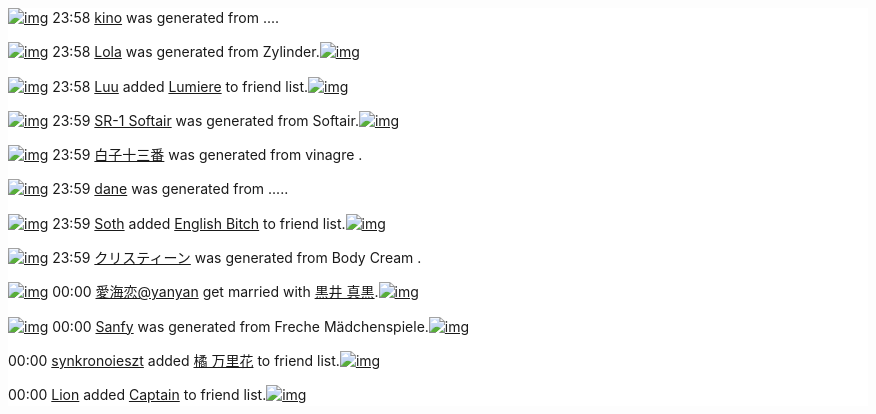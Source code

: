 [![img](http://www.deviantsart.com/3s856j1.png)](http://www.barcodekanojo.com/kanojo/2911484/kino) 23:58 [kino](http://www.barcodekanojo.com/kanojo/2911484/kino) was generated from ....

[![img](http://www.deviantsart.com/2fpndln.png)](http://www.barcodekanojo.com/kanojo/2911485/Lola) 23:58 [Lola](http://www.barcodekanojo.com/kanojo/2911485/Lola) was generated from Zylinder.[![img](http://www.deviantsart.com/139mrhj.jpeg)](http://www.barcodekanojo.com/product_images/barcode/5547308/1398956244/50x50xZylinder.jpg,qw=88,ah=88.pagespeed.ic.TgAmu0zoEc.jpg) 

[![img](http://www.deviantsart.com/36265ed.jpeg)](http://www.barcodekanojo.com/user/381085/Luu) 23:58 [Luu](http://www.barcodekanojo.com/user/381085/Luu) added [Lumiere](http://www.barcodekanojo.com/kanojo/1427725/Lumiere) to friend list.[![img](http://www.deviantsart.com/2mca3ub.png)](http://www.barcodekanojo.com/kanojo/1427725/Lumiere) 

[![img](http://www.deviantsart.com/1gj3l2r.png)](http://www.barcodekanojo.com/kanojo/2911486/SR-1%20Softair) 23:59 [SR-1 Softair](http://www.barcodekanojo.com/kanojo/2911486/SR-1%20Softair) was generated from Softair.[![img](http://www.deviantsart.com/34jsbvj.jpeg)](http://www.barcodekanojo.com/product_images/barcode/5547310/1398956290/50x50xSoftair.jpg,qw=88,ah=88.pagespeed.ic.SlT28U8EXT.jpg) 

[![img](http://www.deviantsart.com/38bo5v9.png)](http://www.barcodekanojo.com/kanojo/2911487/%E7%99%BD%E5%AD%90%E5%8D%81%E4%B8%89%E7%95%AA) 23:59 [白子十三番](http://www.barcodekanojo.com/kanojo/2911487/%E7%99%BD%E5%AD%90%E5%8D%81%E4%B8%89%E7%95%AA) was generated from vinagre .

[![img](http://www.deviantsart.com/215o1nk.png)](http://www.barcodekanojo.com/kanojo/2911488/dane) 23:59 [dane](http://www.barcodekanojo.com/kanojo/2911488/dane) was generated from .....

[![img](http://www.deviantsart.com/35sk5e6.jpeg)](http://www.barcodekanojo.com/user/381448/Soth) 23:59 [Soth](http://www.barcodekanojo.com/user/381448/Soth) added [English Bitch](http://www.barcodekanojo.com/kanojo/2908842/English%20Bitch) to friend list.[![img](http://www.deviantsart.com/16fup0k.png)](http://www.barcodekanojo.com/kanojo/2908842/English%20Bitch) 

[![img](http://www.deviantsart.com/mklve2.png)](http://www.barcodekanojo.com/kanojo/2911489/%E3%82%AF%E3%83%AA%E3%82%B9%E3%83%86%E3%82%A3%E3%83%BC%E3%83%B3) 23:59 [クリスティーン](http://www.barcodekanojo.com/kanojo/2911489/%E3%82%AF%E3%83%AA%E3%82%B9%E3%83%86%E3%82%A3%E3%83%BC%E3%83%B3) was generated from Body Cream .

[![img](http://www.deviantsart.com/5sphoj.jpeg)](http://www.barcodekanojo.com/user/400871/%E6%84%9B%E6%B5%B7%E6%81%8B%40yanyan) 00:00 [愛海恋@yanyan](http://www.barcodekanojo.com/user/400871/%E6%84%9B%E6%B5%B7%E6%81%8B%40yanyan) get married with [黒井 真黒](http://www.barcodekanojo.com/kanojo/64156/%E9%BB%92%E4%BA%95%20%E7%9C%9F%E9%BB%92).[![img](http://www.deviantsart.com/3h3r27k.png)](http://www.barcodekanojo.com/kanojo/64156/%E9%BB%92%E4%BA%95%20%E7%9C%9F%E9%BB%92) 

[![img](http://www.deviantsart.com/3ald60b.png)](http://www.barcodekanojo.com/kanojo/2911490/Sanfy) 00:00 [Sanfy](http://www.barcodekanojo.com/kanojo/2911490/Sanfy) was generated from Freche Mädchenspiele.[![img](http://www.deviantsart.com/ocbfeg.jpeg)](http://www.barcodekanojo.com/product_images/barcode/5547315/1398956359/50x50xFreche,P20M,PC3,PA4dchenspiele.jpg,qw=88,ah=88.pagespeed.ic.2btyLIowh8.jpg) 

00:00 [synkronoieszt](http://www.barcodekanojo.com/user/453375/synkronoieszt) added [橘 万里花](http://www.barcodekanojo.com/kanojo/2888371/%E6%A9%98%20%E4%B8%87%E9%87%8C%E8%8A%B1) to friend list.[![img](http://www.deviantsart.com/h8clc1.png)](http://www.barcodekanojo.com/kanojo/2888371/%E6%A9%98%20%E4%B8%87%E9%87%8C%E8%8A%B1) 

00:00 [Lion](http://www.barcodekanojo.com/user/453374/Lion) added [Captain](http://www.barcodekanojo.com/kanojo/1026904/Captain) to friend list.[![img](http://www.deviantsart.com/3fs4dq3.png)](http://www.barcodekanojo.com/kanojo/1026904/Captain) 
